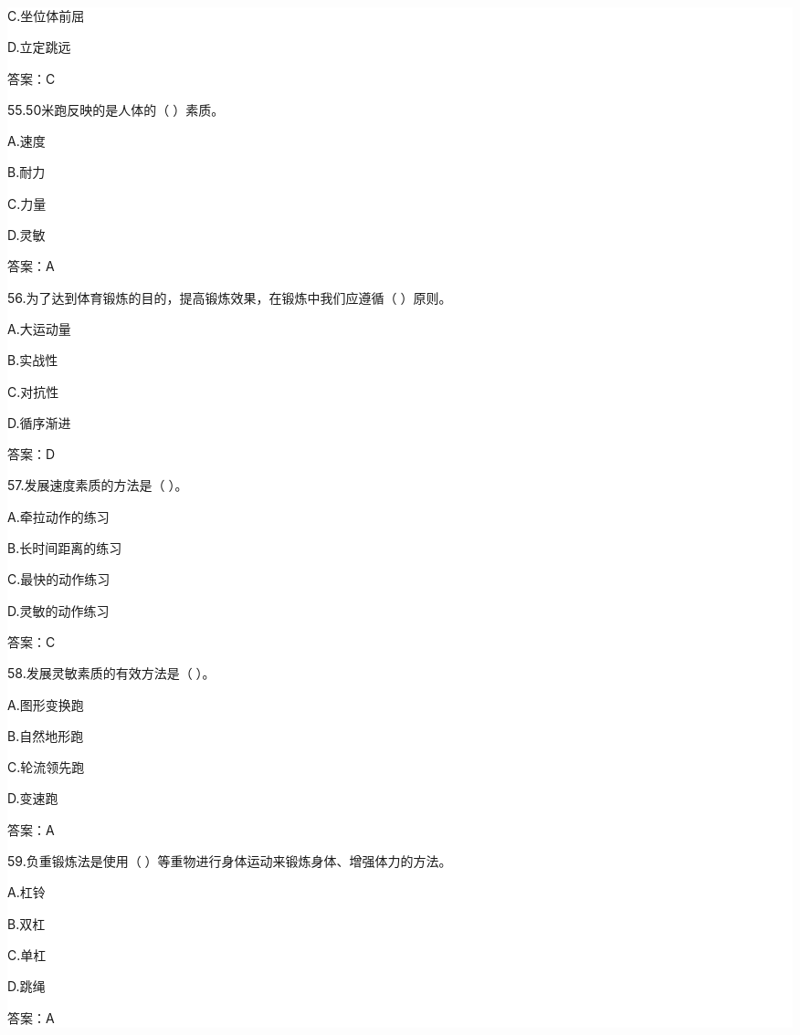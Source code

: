 C.坐位体前屈

D.立定跳远

答案：C

55.50米跑反映的是人体的（  ）素质。

A.速度

B.耐力

C.力量

D.灵敏

答案：A

56.为了达到体育锻炼的目的，提高锻炼效果，在锻炼中我们应遵循（  ）原则。

A.大运动量

B.实战性

C.对抗性

D.循序渐进

答案：D

57.发展速度素质的方法是（  ）。

A.牵拉动作的练习

B.长时间距离的练习

C.最快的动作练习

D.灵敏的动作练习

答案：C

58.发展灵敏素质的有效方法是（  ）。

A.图形变换跑

B.自然地形跑

C.轮流领先跑

D.变速跑

答案：A

59.负重锻炼法是使用（  ）等重物进行身体运动来锻炼身体、增强体力的方法。

A.杠铃

B.双杠

C.单杠

D.跳绳

答案：A
